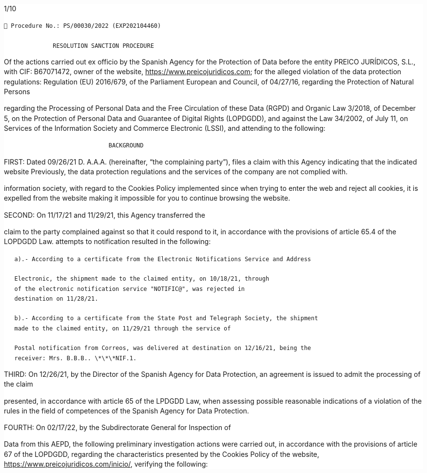 1/10

     Procedure No.: PS/00030/2022 (EXP202104460)

                  RESOLUTION SANCTION PROCEDURE

Of the actions carried out ex officio by the Spanish Agency for the Protection of
Data before the entity PREICO JURÍDICOS, S.L., with CIF: B67071472, owner of the
website, https://www.preicojuridicos.com; for the alleged violation of the
data protection regulations: Regulation (EU) 2016/679, of the Parliament
European and Council, of 04/27/16, regarding the Protection of Natural Persons

regarding the Processing of Personal Data and the Free Circulation of
these Data (RGPD) and Organic Law 3/2018, of December 5, on the Protection of
Personal Data and Guarantee of Digital Rights (LOPDGDD), and against the Law
34/2002, of July 11, on Services of the Information Society and Commerce
Electronic (LSSI), and attending to the following:

                                  BACKGROUND

FIRST: Dated 09/26/21 D. A.A.A. (hereinafter, “the complaining party”),
files a claim with this Agency indicating that the indicated website
Previously, the data protection regulations and the services of the company are not complied with.

information society, with regard to the Cookies Policy implemented
since when trying to enter the web and reject all cookies, it is expelled from the
website making it impossible for you to continue browsing the website.

SECOND: On 11/17/21 and 11/29/21, this Agency transferred the

claim to the party complained against so that it could respond to it,
in accordance with the provisions of article 65.4 of the LOPDGDD Law. attempts to
notification resulted in the following:

       a).- According to a certificate from the Electronic Notifications Service and Address

       Electronic, the shipment made to the claimed entity, on 10/18/21, through
       of the electronic notification service "NOTIFIC@", was rejected in
       destination on 11/28/21.

       b).- According to a certificate from the State Post and Telegraph Society, the shipment
       made to the claimed entity, on 11/29/21 through the service of

       Postal notification from Correos, was delivered at destination on 12/16/21, being the
       receiver: Mrs. B.B.B.. \*\*\*NIF.1.

THIRD: On 12/26/21, by the Director of the Spanish Agency for
Data Protection, an agreement is issued to admit the processing of the claim

presented, in accordance with article 65 of the LPDGDD Law, when assessing possible
reasonable indications of a violation of the rules in the field of competences
of the Spanish Agency for Data Protection.

FOURTH: On 02/17/22, by the Subdirectorate General for Inspection of

Data from this AEPD, the following preliminary investigation actions were carried out,
in accordance with the provisions of article 67 of the LOPDGDD, regarding the
characteristics presented by the Cookies Policy of the website,
https://www.preicojuridicos.com/inicio/, verifying the following:
